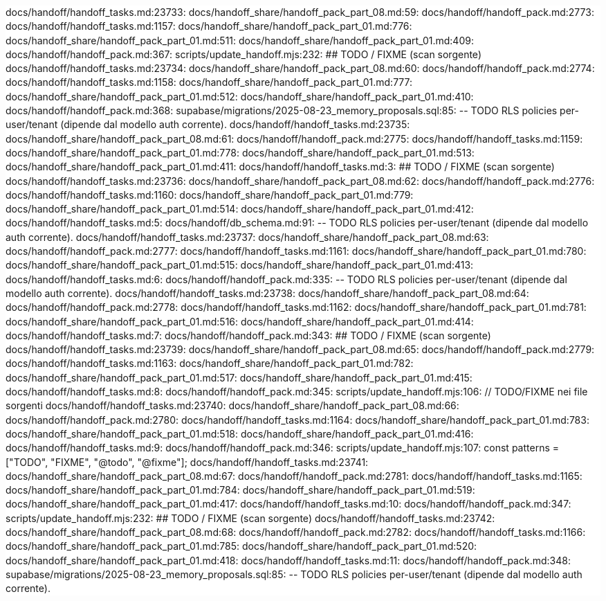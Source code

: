 docs/handoff/handoff_tasks.md:23733: docs/handoff_share/handoff_pack_part_08.md:59: docs/handoff/handoff_pack.md:2773: docs/handoff/handoff_tasks.md:1157: docs/handoff_share/handoff_pack_part_01.md:776: docs/handoff_share/handoff_pack_part_01.md:511: docs/handoff_share/handoff_pack_part_01.md:409: docs/handoff/handoff_pack.md:367: scripts/update_handoff.mjs:232: ## TODO / FIXME (scan sorgente)
docs/handoff/handoff_tasks.md:23734: docs/handoff_share/handoff_pack_part_08.md:60: docs/handoff/handoff_pack.md:2774: docs/handoff/handoff_tasks.md:1158: docs/handoff_share/handoff_pack_part_01.md:777: docs/handoff_share/handoff_pack_part_01.md:512: docs/handoff_share/handoff_pack_part_01.md:410: docs/handoff/handoff_pack.md:368: supabase/migrations/2025-08-23_memory_proposals.sql:85: -- TODO RLS policies per-user/tenant (dipende dal modello auth corrente).
docs/handoff/handoff_tasks.md:23735: docs/handoff_share/handoff_pack_part_08.md:61: docs/handoff/handoff_pack.md:2775: docs/handoff/handoff_tasks.md:1159: docs/handoff_share/handoff_pack_part_01.md:778: docs/handoff_share/handoff_pack_part_01.md:513: docs/handoff_share/handoff_pack_part_01.md:411: docs/handoff/handoff_tasks.md:3: ## TODO / FIXME (scan sorgente)
docs/handoff/handoff_tasks.md:23736: docs/handoff_share/handoff_pack_part_08.md:62: docs/handoff/handoff_pack.md:2776: docs/handoff/handoff_tasks.md:1160: docs/handoff_share/handoff_pack_part_01.md:779: docs/handoff_share/handoff_pack_part_01.md:514: docs/handoff_share/handoff_pack_part_01.md:412: docs/handoff/handoff_tasks.md:5: docs/handoff/db_schema.md:91: -- TODO RLS policies per-user/tenant (dipende dal modello auth corrente).
docs/handoff/handoff_tasks.md:23737: docs/handoff_share/handoff_pack_part_08.md:63: docs/handoff/handoff_pack.md:2777: docs/handoff/handoff_tasks.md:1161: docs/handoff_share/handoff_pack_part_01.md:780: docs/handoff_share/handoff_pack_part_01.md:515: docs/handoff_share/handoff_pack_part_01.md:413: docs/handoff/handoff_tasks.md:6: docs/handoff/handoff_pack.md:335: -- TODO RLS policies per-user/tenant (dipende dal modello auth corrente).
docs/handoff/handoff_tasks.md:23738: docs/handoff_share/handoff_pack_part_08.md:64: docs/handoff/handoff_pack.md:2778: docs/handoff/handoff_tasks.md:1162: docs/handoff_share/handoff_pack_part_01.md:781: docs/handoff_share/handoff_pack_part_01.md:516: docs/handoff_share/handoff_pack_part_01.md:414: docs/handoff/handoff_tasks.md:7: docs/handoff/handoff_pack.md:343: ## TODO / FIXME (scan sorgente)
docs/handoff/handoff_tasks.md:23739: docs/handoff_share/handoff_pack_part_08.md:65: docs/handoff/handoff_pack.md:2779: docs/handoff/handoff_tasks.md:1163: docs/handoff_share/handoff_pack_part_01.md:782: docs/handoff_share/handoff_pack_part_01.md:517: docs/handoff_share/handoff_pack_part_01.md:415: docs/handoff/handoff_tasks.md:8: docs/handoff/handoff_pack.md:345: scripts/update_handoff.mjs:106: // TODO/FIXME nei file sorgenti
docs/handoff/handoff_tasks.md:23740: docs/handoff_share/handoff_pack_part_08.md:66: docs/handoff/handoff_pack.md:2780: docs/handoff/handoff_tasks.md:1164: docs/handoff_share/handoff_pack_part_01.md:783: docs/handoff_share/handoff_pack_part_01.md:518: docs/handoff_share/handoff_pack_part_01.md:416: docs/handoff/handoff_tasks.md:9: docs/handoff/handoff_pack.md:346: scripts/update_handoff.mjs:107: const patterns = ["TODO", "FIXME", "@todo", "@fixme"];
docs/handoff/handoff_tasks.md:23741: docs/handoff_share/handoff_pack_part_08.md:67: docs/handoff/handoff_pack.md:2781: docs/handoff/handoff_tasks.md:1165: docs/handoff_share/handoff_pack_part_01.md:784: docs/handoff_share/handoff_pack_part_01.md:519: docs/handoff_share/handoff_pack_part_01.md:417: docs/handoff/handoff_tasks.md:10: docs/handoff/handoff_pack.md:347: scripts/update_handoff.mjs:232: ## TODO / FIXME (scan sorgente)
docs/handoff/handoff_tasks.md:23742: docs/handoff_share/handoff_pack_part_08.md:68: docs/handoff/handoff_pack.md:2782: docs/handoff/handoff_tasks.md:1166: docs/handoff_share/handoff_pack_part_01.md:785: docs/handoff_share/handoff_pack_part_01.md:520: docs/handoff_share/handoff_pack_part_01.md:418: docs/handoff/handoff_tasks.md:11: docs/handoff/handoff_pack.md:348: supabase/migrations/2025-08-23_memory_proposals.sql:85: -- TODO RLS policies per-user/tenant (dipende dal modello auth corrente).
